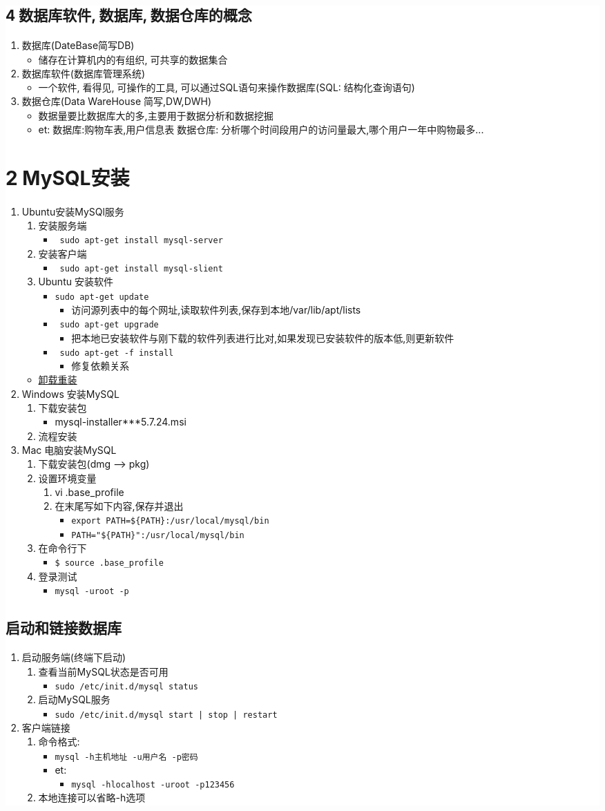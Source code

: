 ## 4 数据库软件, 数据库, 数据仓库的概念
1. 数据库(DateBase简写DB)
    - 储存在计算机内的有组织, 可共享的数据集合
2. 数据库软件(数据库管理系统)
    - 一个软件, 看得见, 可操作的工具, 可以通过SQL语句来操作数据库(SQL: 结构化查询语句)
3. 数据仓库(Data WareHouse 简写,DW,DWH)
    - 数据量要比数据库大的多,主要用于数据分析和数据挖掘
    - et:
        数据库:购物车表,用户信息表
        数据仓库: 分析哪个时间段用户的访问量最大,哪个用户一年中购物最多...


# 2 MySQL安装
1. Ubuntu安装MySQl服务
    1. 安装服务端
        - ` sudo apt-get install mysql-server`
    2. 安装客户端
        - ` sudo apt-get install mysql-slient`
    3. Ubuntu 安装软件
        - ` sudo apt-get update `
            - 访问源列表中的每个网址,读取软件列表,保存到本地/var/lib/apt/lists
        - ` sudo apt-get upgrade`
            - 把本地已安装软件与刚下载的软件列表进行比对,如果发现已安装软件的版本低,则更新软件
        - ` sudo apt-get -f install`
            - 修复依赖关系
    - [卸载重装](https://www.cnblogs.com/xusir/p/3342722.html)
2. Windows 安装MySQL
    1. 下载安装包
        - mysql-installer***5.7.24.msi
    2. 流程安装
3. Mac 电脑安装MySQL
    1. 下载安装包(dmg --> pkg)
    2. 设置环境变量
        1. vi .base_profile
        2. 在末尾写如下内容,保存并退出
            - `export PATH=${PATH}:/usr/local/mysql/bin`
            - `PATH="${PATH}":/usr/local/mysql/bin`
    3. 在命令行下 
        - `$ source .base_profile`
    4. 登录测试 
        - `mysql -uroot -p`


## 启动和链接数据库       
1. 启动服务端(终端下启动)
    1. 查看当前MySQL状态是否可用
        - `sudo /etc/init.d/mysql status`
    2. 启动MySQL服务
        - `sudo /etc/init.d/mysql start | stop | restart` 
2. 客户端链接
    1. 命令格式:
        - `mysql -h主机地址 -u用户名 -p密码`
        - et:
            - `mysql -hlocalhost -uroot -p123456`
    2. 本地连接可以省略-h选项
